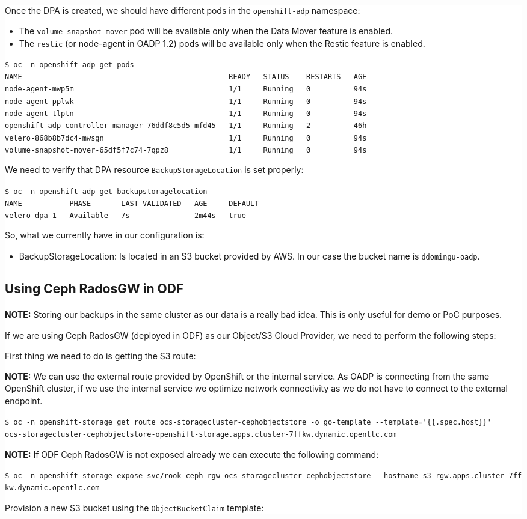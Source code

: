 Once the DPA is created, we should have different pods in the `openshift-adp` namespace:

* The `volume-snapshot-mover` pod will be available only when the Data Mover feature is enabled.
* The `restic` (or node-agent in OADP 1.2) pods will be available only when the Restic feature is enabled.

```
$ oc -n openshift-adp get pods
NAME                                                READY   STATUS    RESTARTS   AGE
node-agent-mwp5m                                    1/1     Running   0          94s
node-agent-pplwk                                    1/1     Running   0          94s
node-agent-tlptn                                    1/1     Running   0          94s
openshift-adp-controller-manager-76ddf8c5d5-mfd45   1/1     Running   2          46h
velero-868b8b7dc4-mwsgn                             1/1     Running   0          94s
volume-snapshot-mover-65df5f7c74-7qpz8              1/1     Running   0          94s
```

We need to verify that DPA resource `BackupStorageLocation` is set properly:

```
$ oc -n openshift-adp get backupstoragelocation
NAME           PHASE       LAST VALIDATED   AGE     DEFAULT
velero-dpa-1   Available   7s               2m44s   true
```

So, what we currently have in our configuration is:
* BackupStorageLocation: Is located in an S3 bucket provided by AWS. In our case the bucket name is `ddomingu-oadp`.

## Using Ceph RadosGW in ODF 

**NOTE:** Storing our backups in the same cluster as our data is a really bad idea. This is only useful for demo or PoC purposes.

If we are using Ceph RadosGW (deployed in ODF) as our Object/S3 Cloud Provider, we need to perform the following steps:

First thing we need to do is getting the S3 route:

**NOTE:** We can use the external route provided by OpenShift or the internal service. As OADP is connecting from the same OpenShift cluster, if we use the internal service we optimize network connectivity as we do not have to connect to the external endpoint.

```
$ oc -n openshift-storage get route ocs-storagecluster-cephobjectstore -o go-template --template='{{.spec.host}}'
ocs-storagecluster-cephobjectstore-openshift-storage.apps.cluster-7ffkw.dynamic.opentlc.com
```

**NOTE:** If ODF Ceph RadosGW is not exposed already we can execute the following command:

```
$ oc -n openshift-storage expose svc/rook-ceph-rgw-ocs-storagecluster-cephobjectstore --hostname s3-rgw.apps.cluster-7ffkw.dynamic.opentlc.com
```

Provision a new S3 bucket using the `ObjectBucketClaim` template:
